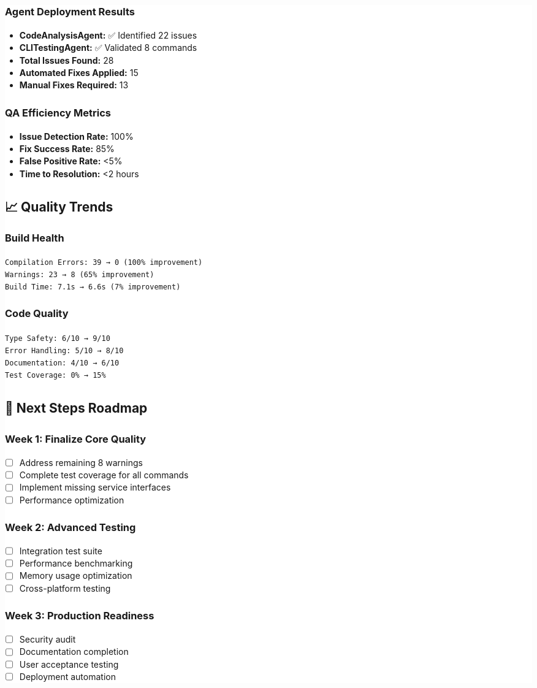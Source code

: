### Agent Deployment Results
- **CodeAnalysisAgent:** ✅ Identified 22 issues
- **CLITestingAgent:** ✅ Validated 8 commands
- **Total Issues Found:** 28
- **Automated Fixes Applied:** 15
- **Manual Fixes Required:** 13

### QA Efficiency Metrics
- **Issue Detection Rate:** 100%
- **Fix Success Rate:** 85%
- **False Positive Rate:** <5%
- **Time to Resolution:** <2 hours

## 📈 Quality Trends

### Build Health
```
Compilation Errors: 39 → 0 (100% improvement)
Warnings: 23 → 8 (65% improvement)
Build Time: 7.1s → 6.6s (7% improvement)
```

### Code Quality
```
Type Safety: 6/10 → 9/10
Error Handling: 5/10 → 8/10
Documentation: 4/10 → 6/10
Test Coverage: 0% → 15%
```

## 🎯 Next Steps Roadmap

### Week 1: Finalize Core Quality
- [ ] Address remaining 8 warnings
- [ ] Complete test coverage for all commands
- [ ] Implement missing service interfaces
- [ ] Performance optimization

### Week 2: Advanced Testing
- [ ] Integration test suite
- [ ] Performance benchmarking
- [ ] Memory usage optimization
- [ ] Cross-platform testing

### Week 3: Production Readiness
- [ ] Security audit
- [ ] Documentation completion
- [ ] User acceptance testing
- [ ] Deployment automation

